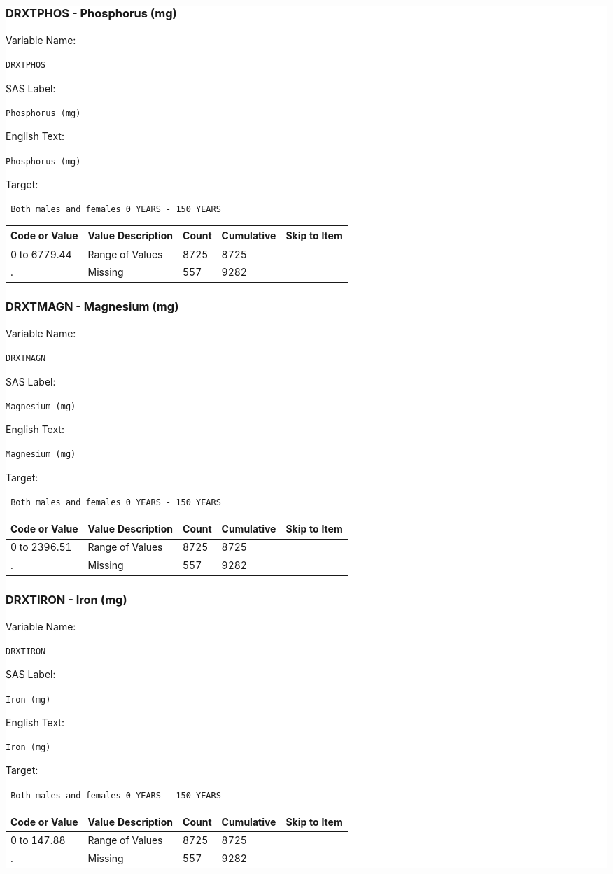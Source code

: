 ### DRXTPHOS - Phosphorus (mg)

Variable Name:

    DRXTPHOS
SAS Label:

    Phosphorus (mg)
English Text:

    Phosphorus (mg)
Target:

     Both males and females 0 YEARS - 150 YEARS
Code or Value | Value Description | Count | Cumulative | Skip to Item  
---|---|---|---|---  
0 to 6779.44 | Range of Values | 8725 | 8725 |   
. | Missing | 557 | 9282 |   
  
### DRXTMAGN - Magnesium (mg)

Variable Name:

    DRXTMAGN
SAS Label:

    Magnesium (mg)
English Text:

    Magnesium (mg)
Target:

     Both males and females 0 YEARS - 150 YEARS
Code or Value | Value Description | Count | Cumulative | Skip to Item  
---|---|---|---|---  
0 to 2396.51 | Range of Values | 8725 | 8725 |   
. | Missing | 557 | 9282 |   
  
### DRXTIRON - Iron (mg)

Variable Name:

    DRXTIRON
SAS Label:

    Iron (mg)
English Text:

    Iron (mg)
Target:

     Both males and females 0 YEARS - 150 YEARS
Code or Value | Value Description | Count | Cumulative | Skip to Item  
---|---|---|---|---  
0 to 147.88 | Range of Values | 8725 | 8725 |   
. | Missing | 557 | 9282 |   
  